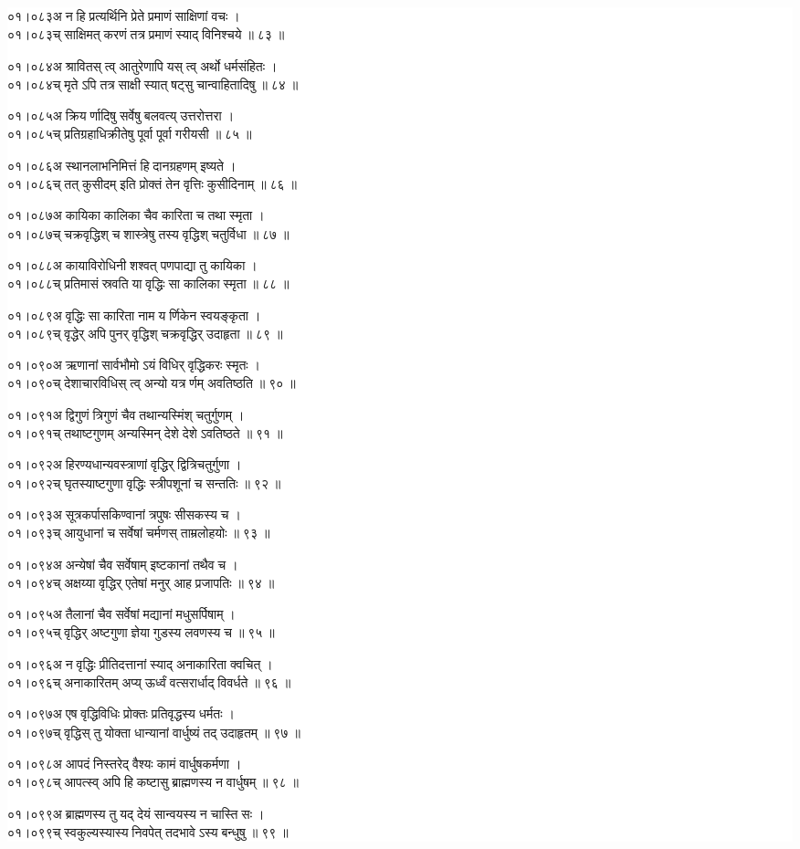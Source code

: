 
०१।०८३अ न हि प्रत्यर्थिनि प्रेते प्रमाणं साक्षिणां वचः ।  
०१।०८३च् साक्षिमत् करणं तत्र प्रमाणं स्याद् विनिश्चये ॥ ८३ ॥  


०१।०८४अ श्रावितस् त्व् आतुरेणापि यस् त्व् अर्थो धर्मसंहितः ।  
०१।०८४च् मृते ऽपि तत्र साक्षी स्यात् षट्सु चान्वाहितादिषु ॥ ८४ ॥  


०१।०८५अ क्रिय र्णादिषु सर्वेषु बलवत्य् उत्तरोत्तरा ।  
०१।०८५च् प्रतिग्रहाधिक्रीतेषु पूर्वा पूर्वा गरीयसी ॥ ८५ ॥  


०१।०८६अ स्थानलाभनिमित्तं हि दानग्रहणम् इष्यते ।  
०१।०८६च् तत् कुसीदम् इति प्रोक्तं तेन वृत्तिः कुसीदिनाम् ॥ ८६ ॥  


०१।०८७अ कायिका कालिका चैव कारिता च तथा स्मृता ।  
०१।०८७च् चक्रवृद्धिश् च शास्त्रेषु तस्य वृद्धिश् चतुर्विधा ॥ ८७ ॥  


०१।०८८अ कायाविरोधिनी शश्वत् पणपाद्या तु कायिका ।  
०१।०८८च् प्रतिमासं स्रवति या वृद्धिः सा कालिका स्मृता ॥ ८८ ॥  


०१।०८९अ वृद्धिः सा कारिता नाम य र्णिकेन स्वयङ्कृता ।  
०१।०८९च् वृद्धेर् अपि पुनर् वृद्धिश् चक्रवृद्धिर् उदाहृता ॥ ८९ ॥  


०१।०९०अ ऋणानां सार्वभौमो ऽयं विधिर् वृद्धिकरः स्मृतः ।  
०१।०९०च् देशाचारविधिस् त्व् अन्यो यत्र र्णम् अवतिष्ठति ॥ ९० ॥  


०१।०९१अ द्विगुणं त्रिगुणं चैव तथान्यस्मिंश् चतुर्गुणम् ।  
०१।०९१च् तथाष्टगुणम् अन्यस्मिन् देशे देशे ऽवतिष्ठते ॥ ९१ ॥  


०१।०९२अ हिरण्यधान्यवस्त्राणां वृद्धिर् द्वित्रिचतुर्गुणा ।  
०१।०९२च् घृतस्याष्टगुणा वृद्धिः स्त्रीपशूनां च सन्ततिः ॥ ९२ ॥  


०१।०९३अ सूत्रकर्पासकिण्वानां त्रपुषः सीसकस्य च ।  
०१।०९३च् आयुधानां च सर्वेषां चर्मणस् ताम्रलोहयोः ॥ ९३ ॥  


०१।०९४अ अन्येषां चैव सर्वेषाम् इष्टकानां तथैव च ।  
०१।०९४च् अक्षय्या वृद्धिर् एतेषां मनुर् आह प्रजापतिः ॥ ९४ ॥  


०१।०९५अ तैलानां चैव सर्वेषां मद्यानां मधुसर्पिषाम् ।  
०१।०९५च् वृद्धिर् अष्टगुणा ज्ञेया गुडस्य लवणस्य च ॥ ९५ ॥  


०१।०९६अ न वृद्धिः प्रीतिदत्तानां स्याद् अनाकारिता क्वचित् ।  
०१।०९६च् अनाकारितम् अप्य् ऊर्ध्वं वत्सरार्धाद् विवर्धते ॥ ९६ ॥  


०१।०९७अ एष वृद्धिविधिः प्रोक्तः प्रतिवृद्धस्य धर्मतः ।  
०१।०९७च् वृद्धिस् तु योक्ता धान्यानां वार्धुष्यं तद् उदाहृतम् ॥ ९७ ॥  


०१।०९८अ आपदं निस्तरेद् वैश्यः कामं वार्धुषकर्मणा ।  
०१।०९८च् आपत्स्व् अपि हि कष्टासु ब्राह्मणस्य न वार्धुषम् ॥ ९८ ॥  


०१।०९९अ ब्राह्मणस्य तु यद् देयं सान्वयस्य न चास्ति सः ।  
०१।०९९च् स्वकुल्यस्यास्य निवपेत् तदभावे ऽस्य बन्धुषु ॥ ९९ ॥  

